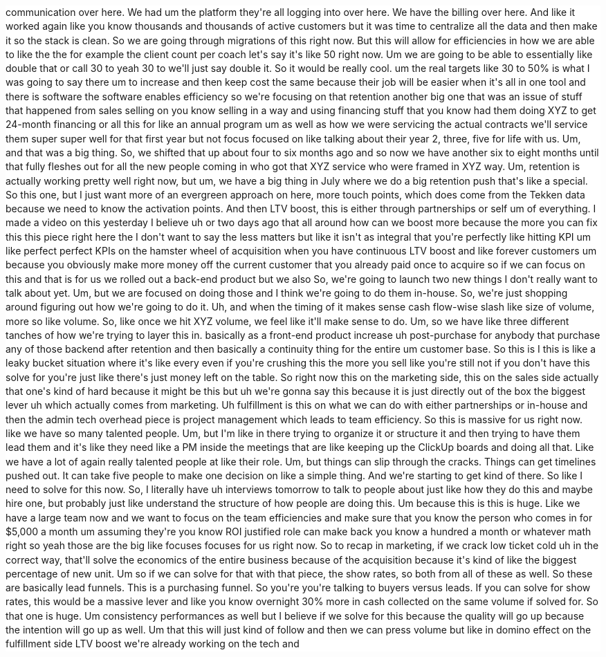 communication over here. We had um the platform they're all logging into over here. We have the billing over here. And like it worked again like you know thousands and thousands of active customers but it was time to centralize all the data and then make it so the stack is clean. So we are going through migrations of this right now. But this will allow for efficiencies in how we are able to like the the for example the client count per coach let's say it's like 50 right now. Um we are going to be able to essentially like double that or call 30 to yeah 30 to we'll just say double it. So it would be really cool. um the real targets like 30 to 50% is what I was going to say there um to increase and then keep cost the same because their job will be easier when it's all in one tool and there is software the software enables efficiency so we're focusing on that retention another big one that was an issue of stuff that happened from sales selling on you know selling in a way and using financing stuff that you know had them doing XYZ to get 24-month financing or all this for like an annual program um as well as how we were servicing the actual contracts we'll service them super super well for that first year but not focus focused on like talking about their year 2, three, five for life with us. Um, and that was a big thing. So, we shifted that up about four to six months ago and so now we have another six to eight months until that fully fleshes out for all the new people coming in who got that XYZ service who were framed in XYZ way. Um, retention is actually working pretty well right now, but um, we have a big thing in July where we do a big retention push that's like a special. So this one, but I just want more of an evergreen approach on here, more touch points, which does come from the Tekken data because we need to know the activation points. And then LTV boost, this is either through partnerships or self um of everything. I made a video on this yesterday I believe uh or two days ago that all around how can we boost more because the more you can fix this this piece right here the I don't want to say the less matters but like it isn't as integral that you're perfectly like hitting KPI um like perfect perfect KPIs on the hamster wheel of acquisition when you have continuous LTV boost and like forever customers um because you obviously make more money off the current customer that you already paid once to acquire so if we can focus on this and that is for us we rolled out a back-end product but we also So, we're going to launch two new things I don't really want to talk about yet. Um, but we are focused on doing those and I think we're going to do them in-house. So, we're just shopping around figuring out how we're going to do it. Uh, and when the timing of it makes sense cash flow-wise slash like size of volume, more so like volume. So, like once we hit XYZ volume, we feel like it'll make sense to do. Um, so we have like three different tanches of how we're trying to layer this in. basically as a front-end product increase uh post-purchase for anybody that purchase any of those backend after retention and then basically a continuity thing for the entire um customer base. So this is I this is like a leaky bucket situation where it's like every even if you're crushing this the more you sell like you're still not if you don't have this solve for you're just like there's just money left on the table. So right now this on the marketing side, this on the sales side actually that one's kind of hard because it might be this but uh we're gonna say this because it is just directly out of the box the biggest lever uh which actually comes from marketing. Uh fulfillment is this on what we can do with either partnerships or in-house and then the admin tech overhead piece is project management which leads to team efficiency. So this is massive for us right now. like we have so many talented people. Um, but I'm like in there trying to organize it or structure it and then trying to have them lead them and it's like they need like a PM inside the meetings that are like keeping up the ClickUp boards and doing all that. Like we have a lot of again really talented people at like their role. Um, but things can slip through the cracks. Things can get timelines pushed out. It can take five people to make one decision on like a simple thing. And we're starting to get kind of there. So like I need to solve for this now. So, I literally have uh interviews tomorrow to talk to people about just like how they do this and maybe hire one, but probably just like understand the structure of how people are doing this. Um because this is this is huge. Like we have a large team now and we want to focus on the team efficiencies and make sure that you know the person who comes in for $5,000 a month um assuming they're you know ROI justified role can make back you know a hundred a month or whatever math right so yeah those are the big like focuses focuses for us right now. So to recap in marketing, if we crack low ticket cold uh in the correct way, that'll solve the economics of the entire business because of the acquisition because it's kind of like the biggest percentage of new unit. Um so if we can solve for that with that piece, the show rates, so both from all of these as well. So these are basically lead funnels. This is a purchasing funnel. So you're you're talking to buyers versus leads. If you can solve for show rates, this would be a massive lever and like you know overnight 30% more in cash collected on the same volume if solved for. So that one is huge. Um consistency performances as well but I believe if we solve for this because the quality will go up because the intention will go up as well. Um that this will just kind of follow and then we can press volume but like in domino effect on the fulfillment side LTV boost we're already working on the tech and